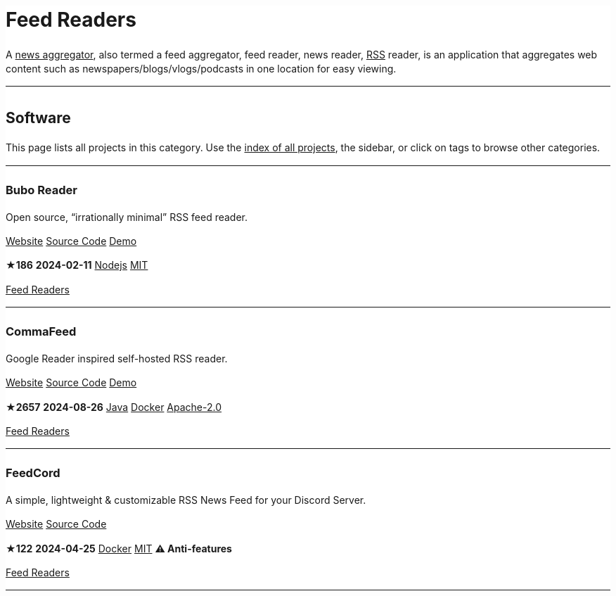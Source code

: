 # Feed Readers

A [news aggregator](https://en.wikipedia.org/wiki/News_aggregator), also termed a feed aggregator, feed reader, news reader, [RSS](https://en.wikipedia.org/wiki/RSS) reader, is an application that aggregates web content such as newspapers/blogs/vlogs/podcasts in one location for easy viewing.

---

## Software

This page lists all projects in this category. Use the [index of all projects](https://awesome-selfhosted.net/index.html), the sidebar, or click on  tags to browse other categories.

---

### Bubo Reader

Open source, “irrationally minimal” RSS feed reader.

[ Website](https://github.com/georgemandis/bubo-rss) [ Source Code](https://github.com/georgemandis/bubo-rss) [ Demo](https://bubo-rss-demo.netlify.app/)

**★186**  **2024-02-11** [ Nodejs](https://awesome-selfhosted.net/platforms/nodejs.html) [ MIT](https://awesome-selfhosted.net/index.html#list-of-licenses)

[ Feed Readers](https://awesome-selfhosted.net/tags/feed-readers.html)

---

### CommaFeed

Google Reader inspired self-hosted RSS reader.

[ Website](https://www.commafeed.com/) [ Source Code](https://github.com/Athou/commafeed) [ Demo](https://www.commafeed.com/#/app/category/all)

**★2657**  **2024-08-26** [ Java](https://awesome-selfhosted.net/platforms/java.html) [ Docker](https://awesome-selfhosted.net/platforms/docker.html) [ Apache-2.0](https://awesome-selfhosted.net/index.html#list-of-licenses)

[ Feed Readers](https://awesome-selfhosted.net/tags/feed-readers.html)

---

### FeedCord

A simple, lightweight & customizable RSS News Feed for your Discord Server.

[ Website](https://github.com/Qolors/FeedCord) [ Source Code](https://github.com/Qolors/FeedCord)

**★122**  **2024-04-25** [ Docker](https://awesome-selfhosted.net/platforms/docker.html) [ MIT](https://awesome-selfhosted.net/index.html#list-of-licenses) **⚠ Anti-features**

[ Feed Readers](https://awesome-selfhosted.net/tags/feed-readers.html)

---
